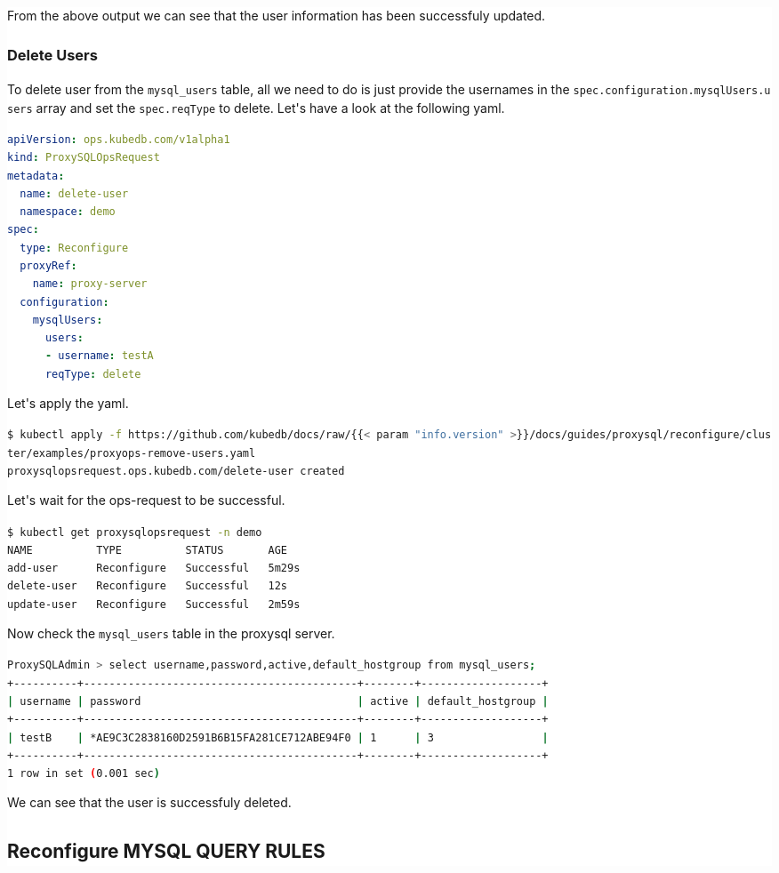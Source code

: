 From the above output we can see that the user information has been successfuly updated.

### Delete Users 

To delete user from the `mysql_users` table, all we need to do is just provide the usernames in the `spec.configuration.mysqlUsers.users` array and set the `spec.reqType` to delete. Let's have a look at the following yaml.

```yaml
apiVersion: ops.kubedb.com/v1alpha1
kind: ProxySQLOpsRequest
metadata:
  name: delete-user
  namespace: demo
spec:
  type: Reconfigure  
  proxyRef:
    name: proxy-server
  configuration:
    mysqlUsers:
      users: 
      - username: testA
      reqType: delete
```
Let's apply the yaml.

```bash
$ kubectl apply -f https://github.com/kubedb/docs/raw/{{< param "info.version" >}}/docs/guides/proxysql/reconfigure/cluster/examples/proxyops-remove-users.yaml 
proxysqlopsrequest.ops.kubedb.com/delete-user created
```
Let's wait for the ops-request to be successful. 

```bash
$ kubectl get proxysqlopsrequest -n demo    
NAME          TYPE          STATUS       AGE
add-user      Reconfigure   Successful   5m29s
delete-user   Reconfigure   Successful   12s
update-user   Reconfigure   Successful   2m59s
```

Now check the `mysql_users` table in the proxysql server.

```bash
ProxySQLAdmin > select username,password,active,default_hostgroup from mysql_users;
+----------+-------------------------------------------+--------+-------------------+
| username | password                                  | active | default_hostgroup |
+----------+-------------------------------------------+--------+-------------------+
| testB    | *AE9C3C2838160D2591B6B15FA281CE712ABE94F0 | 1      | 3                 |
+----------+-------------------------------------------+--------+-------------------+
1 row in set (0.001 sec)
```

We can see that the user is successfuly deleted.

## Reconfigure MYSQL QUERY RULES
